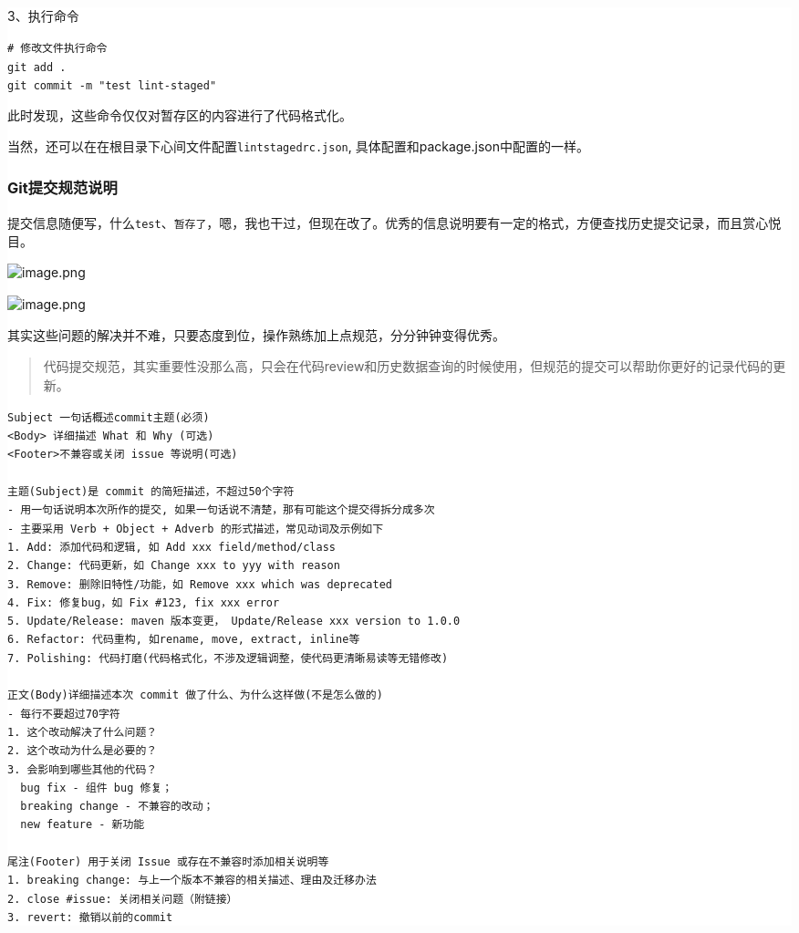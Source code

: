 3、执行命令

```
# 修改文件执行命令
git add .
git commit -m "test lint-staged"
```

此时发现，这些命令仅仅对暂存区的内容进行了代码格式化。

当然，还可以在在根目录下心间文件配置`lintstagedrc.json`, 具体配置和package.json中配置的一样。



### Git提交规范说明

提交信息随便写，什么`test`、`暂存了`，嗯，我也干过，但现在改了。优秀的信息说明要有一定的格式，方便查找历史提交记录，而且赏心悦目。

![image.png](https://p1-juejin.byteimg.com/tos-cn-i-k3u1fbpfcp/c29b4549e13e4ea692cf76fd56d902dc~tplv-k3u1fbpfcp-watermark.image)

![image.png](https://p3-juejin.byteimg.com/tos-cn-i-k3u1fbpfcp/ea830690e212417aa7cc1e1c34fcb563~tplv-k3u1fbpfcp-watermark.image)

其实这些问题的解决并不难，只要态度到位，操作熟练加上点规范，分分钟钟变得优秀。

> 代码提交规范，其实重要性没那么高，只会在代码review和历史数据查询的时候使用，但规范的提交可以帮助你更好的记录代码的更新。

```
Subject 一句话概述commit主题(必须)
<Body> 详细描述 What 和 Why (可选)
<Footer>不兼容或关闭 issue 等说明(可选)

主题(Subject)是 commit 的简短描述，不超过50个字符
- 用一句话说明本次所作的提交, 如果一句话说不清楚，那有可能这个提交得拆分成多次
- 主要采用 Verb + Object + Adverb 的形式描述，常见动词及示例如下
1. Add: 添加代码和逻辑, 如 Add xxx field/method/class
2. Change: 代码更新，如 Change xxx to yyy with reason
3. Remove: 删除旧特性/功能，如 Remove xxx which was deprecated
4. Fix: 修复bug，如 Fix #123, fix xxx error
5. Update/Release: maven 版本变更， Update/Release xxx version to 1.0.0
6. Refactor: 代码重构, 如rename, move, extract, inline等
7. Polishing: 代码打磨(代码格式化，不涉及逻辑调整，使代码更清晰易读等无错修改)

正文(Body)详细描述本次 commit 做了什么、为什么这样做(不是怎么做的)
- 每行不要超过70字符
1. 这个改动解决了什么问题？
2. 这个改动为什么是必要的？
3. 会影响到哪些其他的代码？
  bug fix - 组件 bug 修复；
  breaking change - 不兼容的改动；
  new feature - 新功能

尾注(Footer) 用于关闭 Issue 或存在不兼容时添加相关说明等
1. breaking change: 与上一个版本不兼容的相关描述、理由及迁移办法
2. close #issue: 关闭相关问题（附链接）
3. revert: 撤销以前的commit
```
